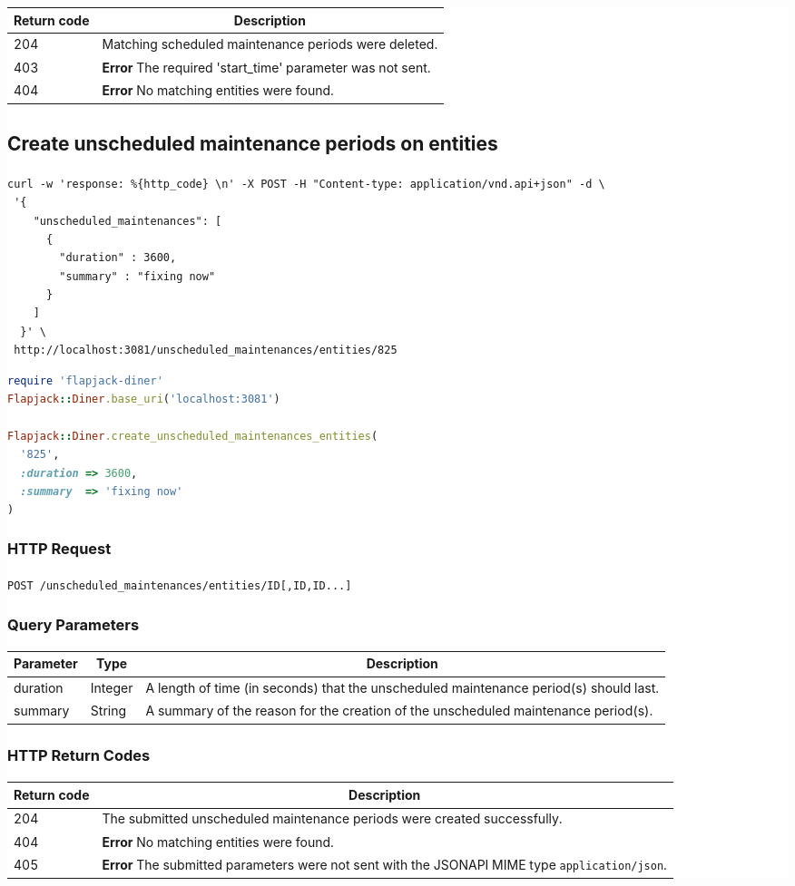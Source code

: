 Return code | Description
--------- | -----------
204 | Matching scheduled maintenance periods were deleted.
403 | **Error** The required 'start_time' parameter was not sent.
404 | **Error** No matching entities were found.


## Create unscheduled maintenance periods on entities

```shell
curl -w 'response: %{http_code} \n' -X POST -H "Content-type: application/vnd.api+json" -d \
 '{
    "unscheduled_maintenances": [
      {
        "duration" : 3600,
        "summary" : "fixing now"
      }
    ]
  }' \
 http://localhost:3081/unscheduled_maintenances/entities/825
```

```ruby
require 'flapjack-diner'
Flapjack::Diner.base_uri('localhost:3081')

Flapjack::Diner.create_unscheduled_maintenances_entities(
  '825',
  :duration => 3600,
  :summary  => 'fixing now'
)
```

### HTTP Request

`POST /unscheduled_maintenances/entities/ID[,ID,ID...]`

### Query Parameters

Parameter | Type | Description
--------- | ---- | -----------
duration | Integer | A length of time (in seconds) that the unscheduled maintenance period(s) should last.
summary | String | A summary of the reason for the creation of the unscheduled maintenance period(s).

### HTTP Return Codes

Return code | Description
--------- | -----------
204 | The submitted unscheduled maintenance periods were created successfully.
404 | **Error** No matching entities were found.
405 | **Error** The submitted parameters were not sent with the JSONAPI MIME type `application/json`.
